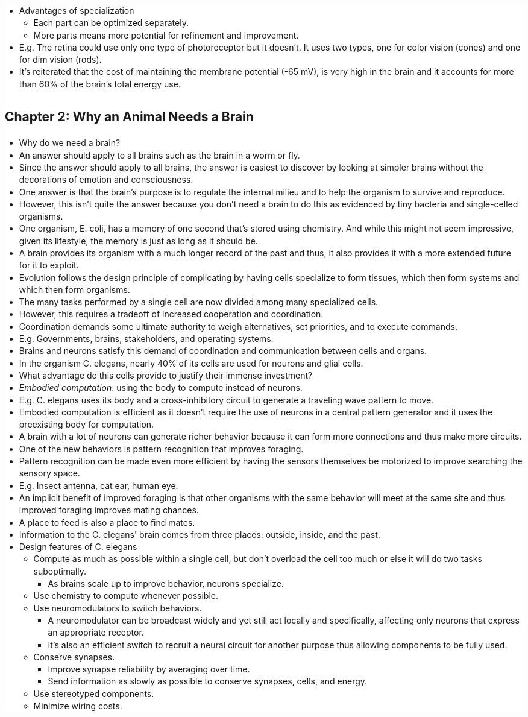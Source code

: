 - Advantages of specialization
    - Each part can be optimized separately.
    - More parts means more potential for refinement and improvement.
- E.g. The retina could use only one type of photoreceptor but it doesn’t. It uses two types, one for color vision (cones) and one for dim vision (rods).
- It’s reiterated that the cost of maintaining the membrane potential (-65 mV), is very high in the brain and it accounts for more than 60% of the brain’s total energy use.

## Chapter 2: Why an Animal Needs a Brain

- Why do we need a brain?
- An answer should apply to all brains such as the brain in a worm or fly.
- Since the answer should apply to all brains, the answer is easiest to discover by looking at simpler brains without the decorations of emotion and consciousness.
- One answer is that the brain’s purpose is to regulate the internal milieu and to help the organism to survive and reproduce.
- However, this isn’t quite the answer because you don’t need a brain to do this as evidenced by tiny bacteria and single-celled organisms.
- One organism, E. coli, has a memory of one second that’s stored using chemistry. And while this might not seem impressive, given its lifestyle, the memory is just as long as it should be.
- A brain provides its organism with a much longer record of the past and thus, it also provides it with a more extended future for it to exploit.
- Evolution follows the design principle of complicating by having cells specialize to form tissues, which then form systems and which then form organisms.
- The many tasks performed by a single cell are now divided among many specialized cells.
- However, this requires a tradeoff of increased cooperation and coordination.
- Coordination demands some ultimate authority to weigh alternatives, set priorities, and to execute commands.
- E.g. Governments, brains, stakeholders, and operating systems.
- Brains and neurons satisfy this demand of coordination and communication between cells and organs.
- In the organism C. elegans, nearly 40% of its cells are used for neurons and glial cells.
- What advantage do this cells provide to justify their immense investment?
- *Embodied computation*: using the body to compute instead of neurons.
- E.g. C. elegans uses its body and a cross-inhibitory circuit to generate a traveling wave pattern to move.
- Embodied computation is efficient as it doesn’t require the use of neurons in a central pattern generator and it uses the preexisting body for computation.
- A brain with a lot of neurons can generate richer behavior because it can form more connections and thus make more circuits.
- One of the new behaviors is pattern recognition that improves foraging.
- Pattern recognition can be made even more efficient by having the sensors themselves be motorized to improve searching the sensory space.
- E.g. Insect antenna, cat ear, human eye.
- An implicit benefit of improved foraging is that other organisms with the same behavior will meet at the same site and thus improved foraging improves mating chances.
- A place to feed is also a place to find mates.
- Information to the C. elegans' brain comes from three places: outside, inside, and the past.
- Design features of C. elegans
    - Compute as much as possible within a single cell, but don’t overload the cell too much or else it will do two tasks suboptimally.
        - As brains scale up to improve behavior, neurons specialize.
    - Use chemistry to compute whenever possible.
    - Use neuromodulators to switch behaviors.
        - A neuromodulator can be broadcast widely and yet still act locally and specifically, affecting only neurons that express an appropriate receptor.
        - It’s also an efficient switch to recruit a neural circuit for another purpose thus allowing components to be fully used.
    - Conserve synapses.
        - Improve synapse reliability by averaging over time.
        - Send information as slowly as possible to conserve synapses, cells, and energy.
    - Use stereotyped components.
    - Minimize wiring costs.
